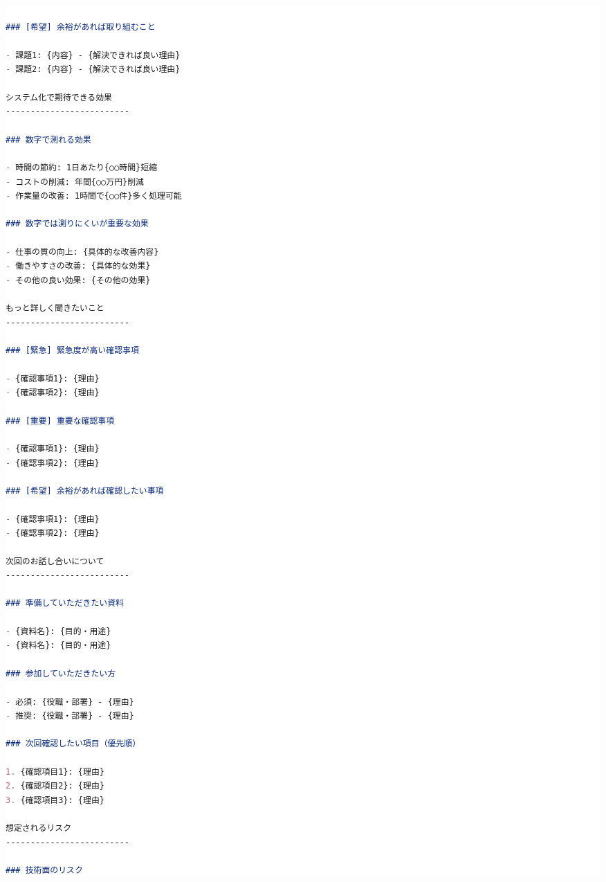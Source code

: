 ```md

### [希望] 余裕があれば取り組むこと

- 課題1: {内容} - {解決できれば良い理由}
- 課題2: {内容} - {解決できれば良い理由}

システム化で期待できる効果
-------------------------

### 数字で測れる効果

- 時間の節約: 1日あたり{○○時間}短縮
- コストの削減: 年間{○○万円}削減
- 作業量の改善: 1時間で{○○件}多く処理可能

### 数字では測りにくいが重要な効果

- 仕事の質の向上: {具体的な改善内容}
- 働きやすさの改善: {具体的な効果}
- その他の良い効果: {その他の効果}

もっと詳しく聞きたいこと
-------------------------

### [緊急] 緊急度が高い確認事項

- {確認事項1}: {理由}
- {確認事項2}: {理由}

### [重要] 重要な確認事項

- {確認事項1}: {理由}
- {確認事項2}: {理由}

### [希望] 余裕があれば確認したい事項

- {確認事項1}: {理由}
- {確認事項2}: {理由}

次回のお話し合いについて
-------------------------

### 準備していただきたい資料

- {資料名}: {目的・用途}
- {資料名}: {目的・用途}

### 参加していただきたい方

- 必須: {役職・部署} - {理由}
- 推奨: {役職・部署} - {理由}

### 次回確認したい項目（優先順）

1. {確認項目1}: {理由}
2. {確認項目2}: {理由}
3. {確認項目3}: {理由}

想定されるリスク
-------------------------

### 技術面のリスク

```